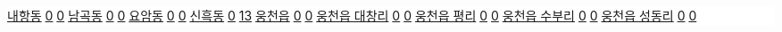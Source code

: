 
  <tr class="item">
    <td><a href="4418010700.html">내항동</a></td>
    <td><a href="4418010700.html">0</a></td>
    <td><a href="4418010700.html">0</a></td>
  </tr>
    

  <tr class="item">
    <td><a href="4418010800.html">남곡동</a></td>
    <td><a href="4418010800.html">0</a></td>
    <td><a href="4418010800.html">0</a></td>
  </tr>
    

  <tr class="item">
    <td><a href="4418010900.html">요암동</a></td>
    <td><a href="4418010900.html">0</a></td>
    <td><a href="4418010900.html">0</a></td>
  </tr>
    

  <tr class="item">
    <td><a href="4418011000.html">신흑동</a></td>
    <td><a href="4418011000.html">0</a></td>
    <td><a href="4418011000.html">13</a></td>
  </tr>
    

  <tr class="item">
    <td><a href="4418025000.html">웅천읍</a></td>
    <td><a href="4418025000.html">0</a></td>
    <td><a href="4418025000.html">0</a></td>
  </tr>
    

  <tr class="item">
    <td><a href="4418025021.html">웅천읍 대창리</a></td>
    <td><a href="4418025021.html">0</a></td>
    <td><a href="4418025021.html">0</a></td>
  </tr>
    

  <tr class="item">
    <td><a href="4418025022.html">웅천읍 평리</a></td>
    <td><a href="4418025022.html">0</a></td>
    <td><a href="4418025022.html">0</a></td>
  </tr>
    

  <tr class="item">
    <td><a href="4418025023.html">웅천읍 수부리</a></td>
    <td><a href="4418025023.html">0</a></td>
    <td><a href="4418025023.html">0</a></td>
  </tr>
    

  <tr class="item">
    <td><a href="4418025024.html">웅천읍 성동리</a></td>
    <td><a href="4418025024.html">0</a></td>
    <td><a href="4418025024.html">0</a></td>
  </tr>
    